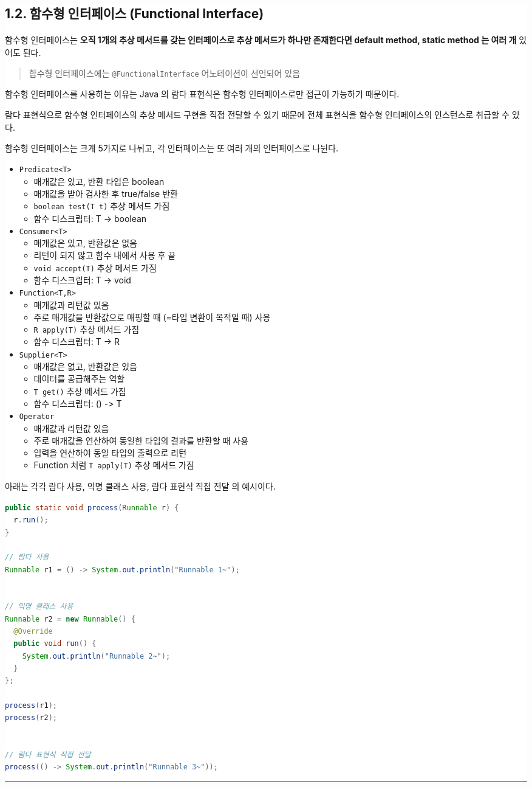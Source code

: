 
## 1.2. 함수형 인터페이스 (Functional Interface)

함수형 인터페이스는 **오직 1개의 추상 메서드를 갖는 인터페이스로 추상 메서드가 하나만 존재한다면 default method, static method 는 여러 개** 있어도 된다.

> 함수형 인터페이스에는 `@FunctionalInterface` 어노테이션이 선언되어 있음

함수형 인터페이스를 사용하는 이유는 Java 의 람다 표현식은 함수형 인터페이스로만 접근이 가능하기 때문이다.

람다 표현식으로 함수형 인터페이스의 추상 메서드 구현을 직접 전달할 수 있기 때문에 전체 표현식을 함수형 인터페이스의 인스턴스로 취급할 수 있다.

함수형 인터페이스는 크게 5가지로 나뉘고, 각 인터페이스는 또 여러 개의 인터페이스로 나뉜다.
- `Predicate<T>`
  - 매개값은 있고, 반환 타입은 boolean 
  - 매개값을 받아 검사한 후 true/false 반환
  - `boolean test(T t)` 추상 메서드 가짐
  - 함수 디스크립터: T -> boolean
- `Consumer<T>`
  - 매개값은 있고, 반환값은 없음
  - 리턴이 되지 않고 함수 내에서 사용 후 끝
  - `void accept(T)` 추상 메서드 가짐
  - 함수 디스크립터: T -> void
- `Function<T,R>`
  - 매개값과 리턴값 있음
  - 주로 매개값을 반환값으로 매핑할 때 (=타입 변환이 목적일 때) 사용
  - `R apply(T)` 추상 메서드 가짐
  - 함수 디스크립터: T -> R
- `Supplier<T>`
  - 매개값은 없고, 반환값은 있음
  - 데이터를 공급해주는 역할
  - `T get()` 추상 메서드 가짐
  - 함수 디스크립터: () -> T
- `Operator`
  - 매개값과 리턴값 있음
  - 주로 매개값을 연산하여 동일한 타입의 결과를 반환할 때 사용
  - 입력을 연산하여 동일 타입의 출력으로 리턴
  - Function 처럼 `T apply(T)` 추상 메서드 가짐

아래는 각각 람다 사용, 익명 클래스 사용, 람다 표현식 직접 전달 의 예시이다.
```java
public static void process(Runnable r) {
  r.run();
}
        
// 람다 사용
Runnable r1 = () -> System.out.println("Runnable 1~");


// 익명 클래스 사용
Runnable r2 = new Runnable() {
  @Override
  public void run() {
    System.out.println("Runnable 2~");
  }
};

process(r1);
process(r2);


// 람다 표현식 직접 전달
process(() -> System.out.println("Runnable 3~"));
```

---